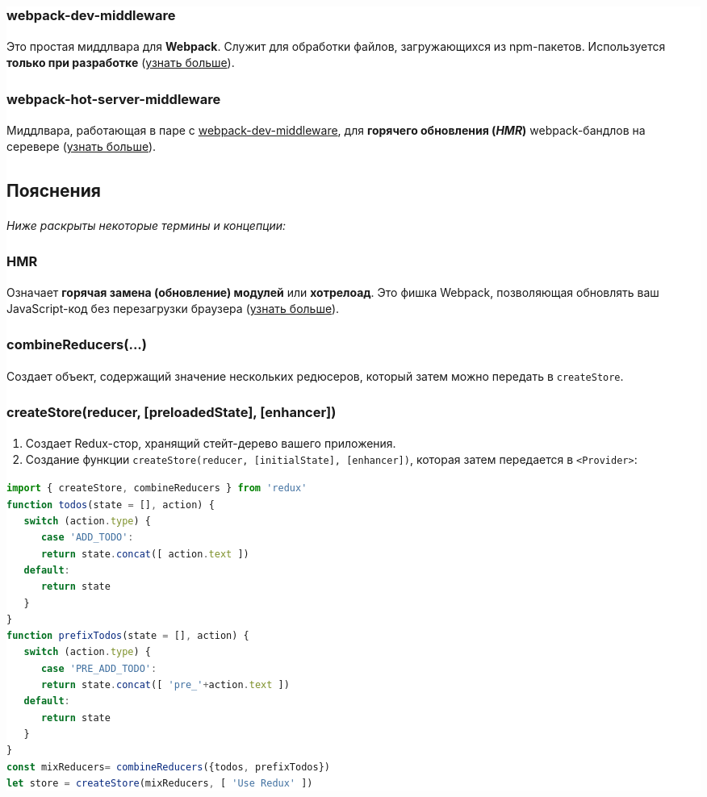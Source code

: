 ### webpack-dev-middleware

Это простая миддлвара для **Webpack**. Служит для обработки файлов, загружающихся из npm-пакетов. Используется **только при разработке** ([узнать больше](https://www.npmjs.com/package/webpack-dev-middleware)).

### webpack-hot-server-middleware

Миддлвара, работающая в паре с [webpack-dev-middleware](https://www.npmjs.com/package/webpack-dev-middleware), для **горячего обновления (*HMR*)** webpack-бандлов на серевере ([узнать больше](https://www.npmjs.com/package/webpack-hot-server-middleware)).

## Пояснения

*Ниже раскрыты некоторые термины и концепции:*

### HMR

Означает **горячая замена (обновление) модулей** или **хотрелоад**. Это фишка Webpack, позволяющая обновлять ваш JavaScript-код без перезагрузки браузера ([узнать больше](http://andrewhfarmer.com/webpack-hmr-tutorial/)).

### combineReducers(...)

Создает объект, содержащий значение нескольких редюсеров, который затем можно передать в `createStore`.

### createStore(reducer, [preloadedState], [enhancer])

1. Создает Redux-стор, хранящий стейт-дерево вашего приложения.
2. Cоздание функции `createStore(reducer, [initialState], [enhancer])`, которая затем передается в `<Provider>`:

```javascript
import { createStore, combineReducers } from 'redux'
function todos(state = [], action) {
   switch (action.type) {
      case 'ADD_TODO':
      return state.concat([ action.text ])
   default:
      return state
   }
}
function prefixTodos(state = [], action) {
   switch (action.type) {
      case 'PRE_ADD_TODO':
      return state.concat([ 'pre_'+action.text ])
   default:
      return state
   }
}
const mixReducers= combineReducers({todos, prefixTodos})
let store = createStore(mixReducers, [ 'Use Redux' ])
```
